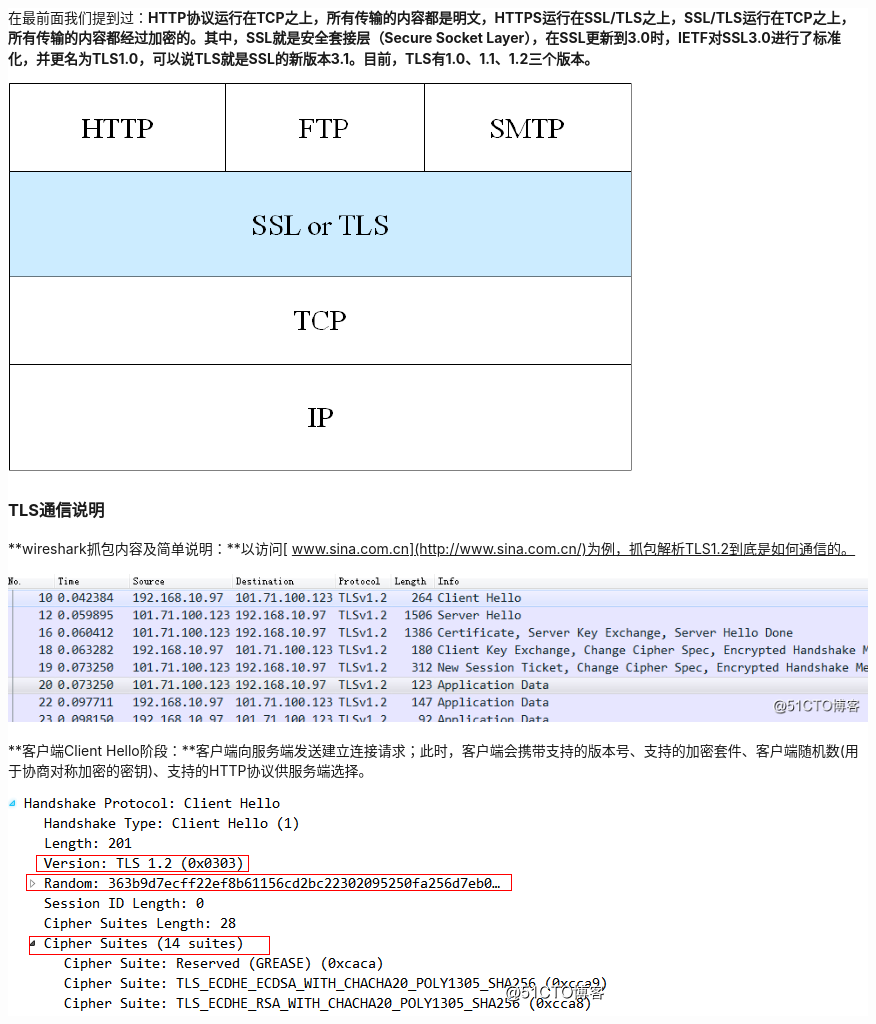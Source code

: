 在最前面我们提到过：**HTTP协议运行在TCP之上，所有传输的内容都是明文，HTTPS运行在SSL/TLS之上，SSL/TLS运行在TCP之上，所有传输的内容都经过加密的。其中，SSL就是安全套接层（Secure Socket Layer），在SSL更新到3.0时，IETF对SSL3.0进行了标准化，并更名为TLS1.0，可以说TLS就是SSL的新版本3.1。目前，TLS有1.0、1.1、1.2三个版本。**

![14ce36d3d539b60025290839e350352ac75cb75c](image/14ce36d3d539b60025290839e350352ac75cb75c.png)

### TLS通信说明

**wireshark抓包内容及简单说明：**以访问[ www.sina.com.cn](http://www.sina.com.cn/)为例，抓包解析TLS1.2到底是如何通信的。

![1566038645141966](image/1566038645141966.png)

**客户端Client Hello阶段：**客户端向服务端发送建立连接请求；此时，客户端会携带支持的版本号、支持的加密套件、客户端随机数(用于协商对称加密的密钥)、支持的HTTP协议供服务端选择。

![1566040273634516](image/1566040273634516.png)
